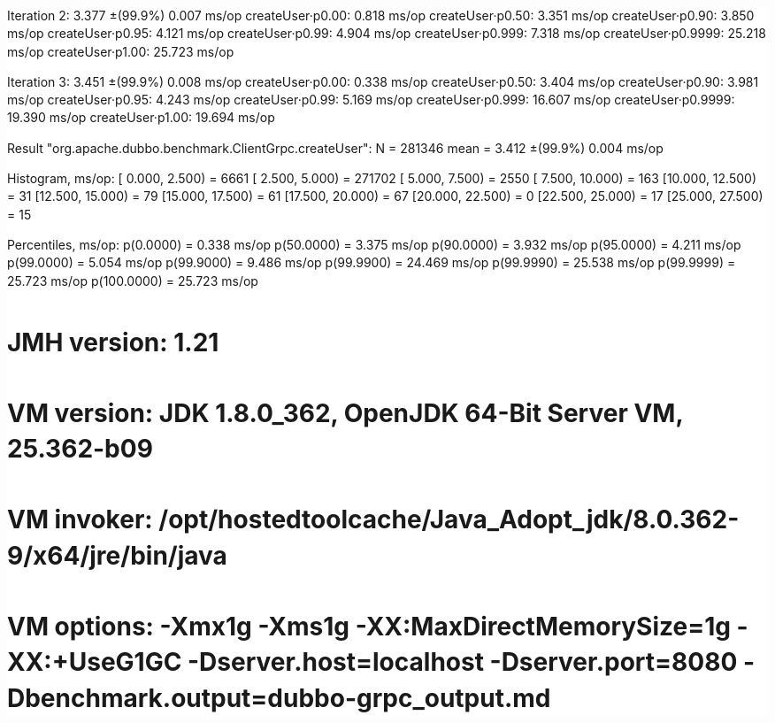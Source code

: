 Iteration   2: 3.377 ±(99.9%) 0.007 ms/op
                 createUser·p0.00:   0.818 ms/op
                 createUser·p0.50:   3.351 ms/op
                 createUser·p0.90:   3.850 ms/op
                 createUser·p0.95:   4.121 ms/op
                 createUser·p0.99:   4.904 ms/op
                 createUser·p0.999:  7.318 ms/op
                 createUser·p0.9999: 25.218 ms/op
                 createUser·p1.00:   25.723 ms/op

Iteration   3: 3.451 ±(99.9%) 0.008 ms/op
                 createUser·p0.00:   0.338 ms/op
                 createUser·p0.50:   3.404 ms/op
                 createUser·p0.90:   3.981 ms/op
                 createUser·p0.95:   4.243 ms/op
                 createUser·p0.99:   5.169 ms/op
                 createUser·p0.999:  16.607 ms/op
                 createUser·p0.9999: 19.390 ms/op
                 createUser·p1.00:   19.694 ms/op



Result "org.apache.dubbo.benchmark.ClientGrpc.createUser":
  N = 281346
  mean =      3.412 ±(99.9%) 0.004 ms/op

  Histogram, ms/op:
    [ 0.000,  2.500) = 6661 
    [ 2.500,  5.000) = 271702 
    [ 5.000,  7.500) = 2550 
    [ 7.500, 10.000) = 163 
    [10.000, 12.500) = 31 
    [12.500, 15.000) = 79 
    [15.000, 17.500) = 61 
    [17.500, 20.000) = 67 
    [20.000, 22.500) = 0 
    [22.500, 25.000) = 17 
    [25.000, 27.500) = 15 

  Percentiles, ms/op:
      p(0.0000) =      0.338 ms/op
     p(50.0000) =      3.375 ms/op
     p(90.0000) =      3.932 ms/op
     p(95.0000) =      4.211 ms/op
     p(99.0000) =      5.054 ms/op
     p(99.9000) =      9.486 ms/op
     p(99.9900) =     24.469 ms/op
     p(99.9990) =     25.538 ms/op
     p(99.9999) =     25.723 ms/op
    p(100.0000) =     25.723 ms/op


# JMH version: 1.21
# VM version: JDK 1.8.0_362, OpenJDK 64-Bit Server VM, 25.362-b09
# VM invoker: /opt/hostedtoolcache/Java_Adopt_jdk/8.0.362-9/x64/jre/bin/java
# VM options: -Xmx1g -Xms1g -XX:MaxDirectMemorySize=1g -XX:+UseG1GC -Dserver.host=localhost -Dserver.port=8080 -Dbenchmark.output=dubbo-grpc_output.md
